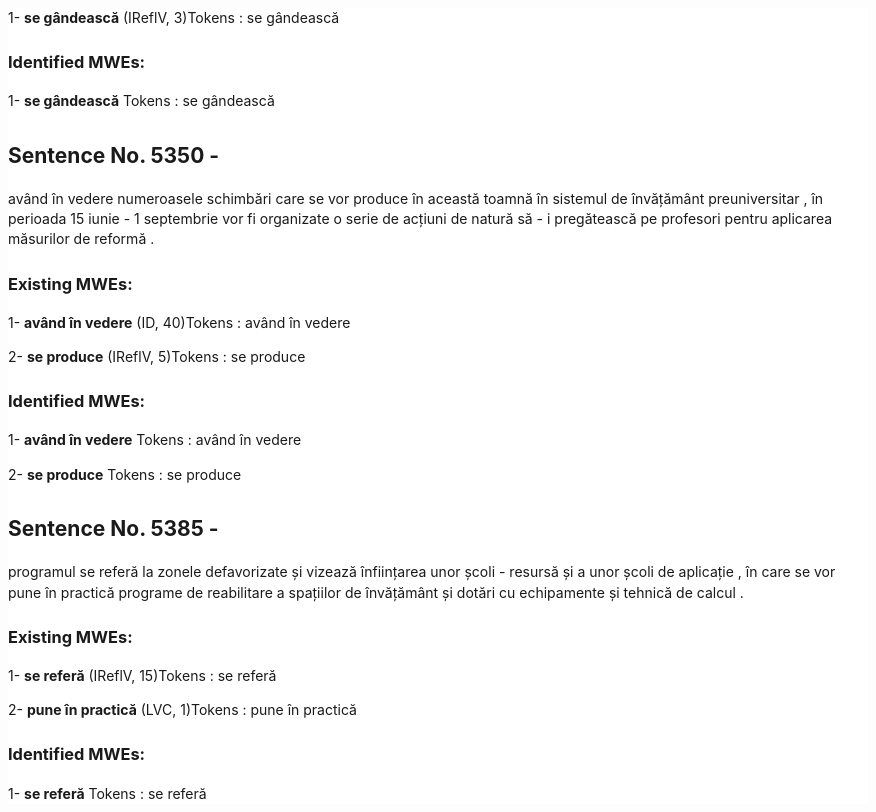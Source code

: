 1- **se gândească** (IReflV, 3)Tokens : 
se
gândească

### Identified MWEs: 
1- **se gândească** Tokens : 
se
gândească

## Sentence No. 5350 - 
având în vedere numeroasele schimbări care se vor produce în această toamnă în sistemul de învățământ preuniversitar , în perioada 15 iunie - 1 septembrie vor fi organizate o serie de acțiuni de natură să - i pregătească pe profesori pentru aplicarea măsurilor de reformă . 
### Existing MWEs: 
1- **având în vedere** (ID, 40)Tokens : 
având
în
vedere

2- **se produce** (IReflV, 5)Tokens : 
se
produce

### Identified MWEs: 
1- **având în vedere** Tokens : 
având
în
vedere

2- **se produce** Tokens : 
se
produce

## Sentence No. 5385 - 
programul se referă la zonele defavorizate și vizează înființarea unor școli - resursă și a unor școli de aplicație , în care se vor pune în practică programe de reabilitare a spațiilor de învățământ și dotări cu echipamente și tehnică de calcul . 
### Existing MWEs: 
1- **se referă** (IReflV, 15)Tokens : 
se
referă

2- **pune în practică** (LVC, 1)Tokens : 
pune
în
practică

### Identified MWEs: 
1- **se referă** Tokens : 
se
referă
